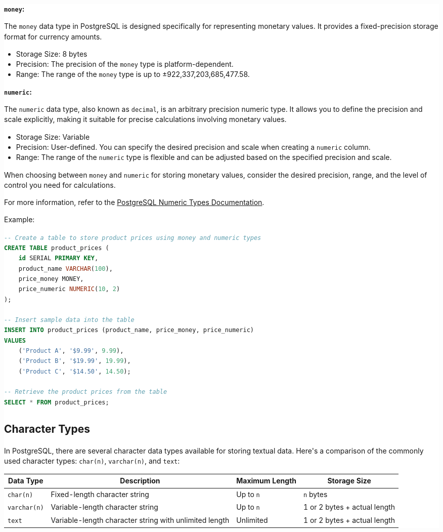 **`money`:**

The `money` data type in PostgreSQL is designed specifically for representing monetary values. It provides a fixed-precision storage format for currency amounts.

- Storage Size: 8 bytes
- Precision: The precision of the `money` type is platform-dependent.
- Range: The range of the `money` type is up to ±922,337,203,685,477.58.

**`numeric`:**

The `numeric` data type, also known as `decimal`, is an arbitrary precision numeric type. It allows you to define the precision and scale explicitly, making it suitable for precise calculations involving monetary values.

- Storage Size: Variable
- Precision: User-defined. You can specify the desired precision and scale when creating a `numeric` column.
- Range: The range of the `numeric` type is flexible and can be adjusted based on the specified precision and scale.

When choosing between `money` and `numeric` for storing monetary values, consider the desired precision, range, and the level of control you need for calculations.

For more information, refer to the [PostgreSQL Numeric Types Documentation](https://www.postgresql.org/docs/current/datatype-numeric.html).

Example: 
```sql
-- Create a table to store product prices using money and numeric types
CREATE TABLE product_prices (
    id SERIAL PRIMARY KEY,
    product_name VARCHAR(100),
    price_money MONEY,
    price_numeric NUMERIC(10, 2)
);

-- Insert sample data into the table
INSERT INTO product_prices (product_name, price_money, price_numeric)
VALUES
    ('Product A', '$9.99', 9.99),
    ('Product B', '$19.99', 19.99),
    ('Product C', '$14.50', 14.50);

-- Retrieve the product prices from the table
SELECT * FROM product_prices;
```

## Character Types

In PostgreSQL, there are several character data types available for storing textual data. Here's a comparison of the commonly used character types: `char(n)`, `varchar(n)`, and `text`:

| Data Type   | Description                                       | Maximum Length    | Storage Size    |
|-------------|---------------------------------------------------|-------------------|-----------------|
| `char(n)`   | Fixed-length character string                     | Up to `n`        | `n` bytes       |
| `varchar(n)`| Variable-length character string                   | Up to `n`        | 1 or 2 bytes + actual length  |
| `text`      | Variable-length character string with unlimited length | Unlimited  | 1 or 2 bytes + actual length  |
